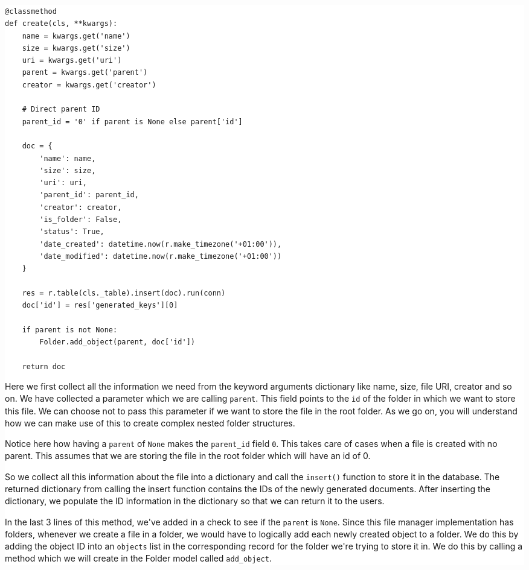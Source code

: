 ```
@classmethod
def create(cls, **kwargs):
    name = kwargs.get('name')
    size = kwargs.get('size')
    uri = kwargs.get('uri')
    parent = kwargs.get('parent')
    creator = kwargs.get('creator')

    # Direct parent ID
    parent_id = '0' if parent is None else parent['id']

    doc = {
        'name': name,
        'size': size,
        'uri': uri,
        'parent_id': parent_id,
        'creator': creator,
        'is_folder': False,
        'status': True,
        'date_created': datetime.now(r.make_timezone('+01:00')),
        'date_modified': datetime.now(r.make_timezone('+01:00'))
    }

    res = r.table(cls._table).insert(doc).run(conn)
    doc['id'] = res['generated_keys'][0]

    if parent is not None:
        Folder.add_object(parent, doc['id'])

    return doc
```
Here we first collect all the information we need from the keyword arguments dictionary like name, size, file URI, creator and so on. We have collected a parameter which we are calling `parent`. This field points to the `id` of the folder in which we want to store this file. We can choose not to pass this parameter if we want to store the file in the root folder. As we go on, you will understand how we can make use of this to create complex nested folder structures.

Notice here how having a `parent` of `None` makes the `parent_id` field `0`. This takes care of cases when a file is created with no parent. This assumes that we are storing the file in the root folder which will have an id of 0.

So we collect all this information about the file into a dictionary and call the `insert()` function to store it in the database. The returned dictionary from calling the insert function contains the IDs of the newly generated documents. After inserting the dictionary, we populate the ID information in the dictionary so that we can return it to the users.

In the last 3 lines of this method, we've added in a check to see if the `parent` is `None`. Since this file manager implementation has folders, whenever we create a file in a folder, we would have to logically add each newly created object to a folder. We do this by adding the object ID into an `objects` list in the corresponding record for the folder we're trying to store it in. We do this by calling a method which we will create in the Folder model called `add_object`.
